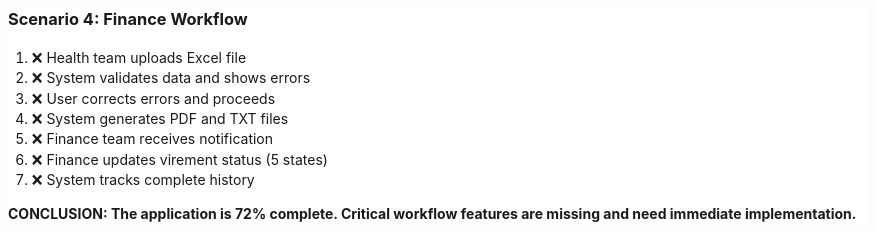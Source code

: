 ### Scenario 4: Finance Workflow
1. ❌ Health team uploads Excel file
2. ❌ System validates data and shows errors
3. ❌ User corrects errors and proceeds
4. ❌ System generates PDF and TXT files
5. ❌ Finance team receives notification
6. ❌ Finance updates virement status (5 states)
7. ❌ System tracks complete history

**CONCLUSION: The application is 72% complete. Critical workflow features are missing and need immediate implementation.**
